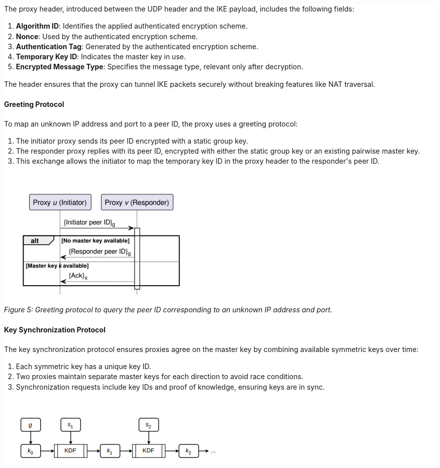 The proxy header, introduced between the UDP header and the IKE payload, includes the following fields:

1. **Algorithm ID**: Identifies the applied authenticated encryption scheme.
2. **Nonce**: Used by the authenticated encryption scheme.
3. **Authentication Tag**: Generated by the authenticated encryption scheme.
4. **Temporary Key ID**: Indicates the master key in use.
5. **Encrypted Message Type**: Specifies the message type, relevant only after decryption.

The header ensures that the proxy can tunnel IKE packets securely without breaking features like NAT traversal.

#### Greeting Protocol

To map an unknown IP address and port to a peer ID, the proxy uses a greeting protocol:

1. The initiator proxy sends its peer ID encrypted with a static group key.
2. The responder proxy replies with its peer ID, encrypted with either the static group key or an existing pairwise master key.
3. This exchange allows the initiator to map the temporary key ID in the proxy header to the responder's peer ID.

![Figure 5](image5.jpg)

*Figure 5: Greeting protocol to query the peer ID corresponding to an unknown IP address and port.*

#### Key Synchronization Protocol

The key synchronization protocol ensures proxies agree on the master key by combining available symmetric keys over time:

1. Each symmetric key has a unique key ID.
2. Two proxies maintain separate master keys for each direction to avoid race conditions.
3. Synchronization requests include key IDs and proof of knowledge, ensuring keys are in sync.

![Figure 1](image6.jpg)
